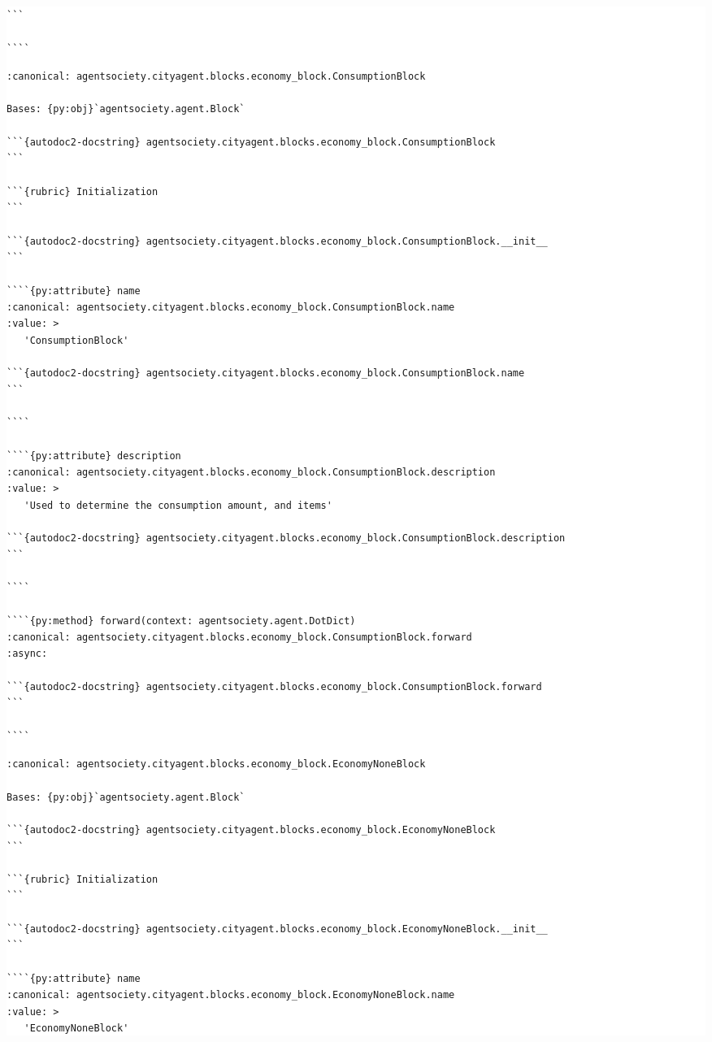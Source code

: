 `````{py:class} WorkBlock(llm: agentsociety.llm.LLM, environment: agentsociety.environment.Environment, memory: agentsociety.memory.Memory, worktime_estimation_prompt: str = WORKTIME_ESTIMATE_PROMPT)
```

````

`````

`````{py:class} ConsumptionBlock(llm: agentsociety.llm.LLM, environment: agentsociety.environment.Environment, agent_memory: agentsociety.memory.Memory)
:canonical: agentsociety.cityagent.blocks.economy_block.ConsumptionBlock

Bases: {py:obj}`agentsociety.agent.Block`

```{autodoc2-docstring} agentsociety.cityagent.blocks.economy_block.ConsumptionBlock
```

```{rubric} Initialization
```

```{autodoc2-docstring} agentsociety.cityagent.blocks.economy_block.ConsumptionBlock.__init__
```

````{py:attribute} name
:canonical: agentsociety.cityagent.blocks.economy_block.ConsumptionBlock.name
:value: >
   'ConsumptionBlock'

```{autodoc2-docstring} agentsociety.cityagent.blocks.economy_block.ConsumptionBlock.name
```

````

````{py:attribute} description
:canonical: agentsociety.cityagent.blocks.economy_block.ConsumptionBlock.description
:value: >
   'Used to determine the consumption amount, and items'

```{autodoc2-docstring} agentsociety.cityagent.blocks.economy_block.ConsumptionBlock.description
```

````

````{py:method} forward(context: agentsociety.agent.DotDict)
:canonical: agentsociety.cityagent.blocks.economy_block.ConsumptionBlock.forward
:async:

```{autodoc2-docstring} agentsociety.cityagent.blocks.economy_block.ConsumptionBlock.forward
```

````

`````

`````{py:class} EconomyNoneBlock(llm: agentsociety.llm.LLM, memory: agentsociety.memory.Memory)
:canonical: agentsociety.cityagent.blocks.economy_block.EconomyNoneBlock

Bases: {py:obj}`agentsociety.agent.Block`

```{autodoc2-docstring} agentsociety.cityagent.blocks.economy_block.EconomyNoneBlock
```

```{rubric} Initialization
```

```{autodoc2-docstring} agentsociety.cityagent.blocks.economy_block.EconomyNoneBlock.__init__
```

````{py:attribute} name
:canonical: agentsociety.cityagent.blocks.economy_block.EconomyNoneBlock.name
:value: >
   'EconomyNoneBlock'

`````